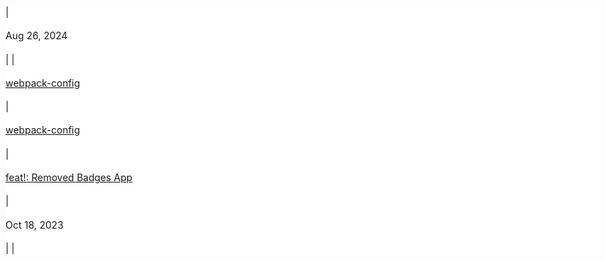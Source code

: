 

 | 

Aug 26, 2024

 |
| 

[webpack-config](https://github.com/openedx/edx-platform/tree/master/webpack-config "webpack-config")







 | 

[webpack-config](https://github.com/openedx/edx-platform/tree/master/webpack-config "webpack-config")







 | 

[feat!: Removed Badges App](https://github.com/openedx/edx-platform/commit/0b3e4d73b6fb6f41ae87cf2b77bca12052ee1ac8 "feat!: Removed Badges App
fix: restored badges handlers
feat: remove FE code for badges
fix: resolved failing tests
fix: removed test case for badges app
fix: unused import error
fix: Response Field Count
fix: shareable account response length
fix: resolved PR comments
fix: revert settings override
feat!: Removed Badges App
fix: restored badges handlers
feat: remove FE code for badges
fix: resolved failing tests
fix: removed test case for badges app
fix: unused import error
fix: Response Field Count
fix: shareable account response length
fix: revert subscription badge")



 | 

Oct 18, 2023

 |
| 
